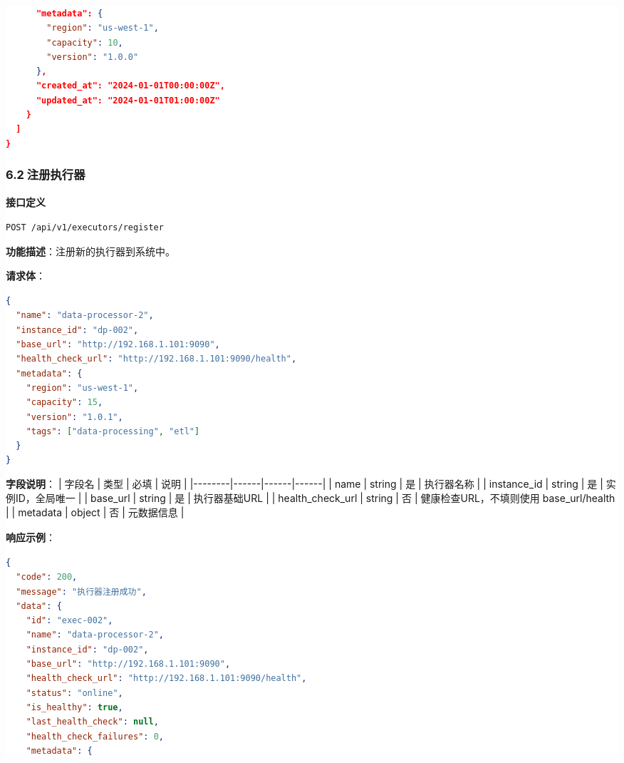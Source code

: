 ```json
      "metadata": {
        "region": "us-west-1",
        "capacity": 10,
        "version": "1.0.0"
      },
      "created_at": "2024-01-01T00:00:00Z",
      "updated_at": "2024-01-01T01:00:00Z"
    }
  ]
}
```

### 6.2 注册执行器

**接口定义**
```
POST /api/v1/executors/register
```

**功能描述**：注册新的执行器到系统中。

**请求体**：
```json
{
  "name": "data-processor-2",
  "instance_id": "dp-002",
  "base_url": "http://192.168.1.101:9090",
  "health_check_url": "http://192.168.1.101:9090/health",
  "metadata": {
    "region": "us-west-1",
    "capacity": 15,
    "version": "1.0.1",
    "tags": ["data-processing", "etl"]
  }
}
```

**字段说明**：
| 字段名 | 类型 | 必填 | 说明 |
|--------|------|------|------|
| name | string | 是 | 执行器名称 |
| instance_id | string | 是 | 实例ID，全局唯一 |
| base_url | string | 是 | 执行器基础URL |
| health_check_url | string | 否 | 健康检查URL，不填则使用 base_url/health |
| metadata | object | 否 | 元数据信息 |

**响应示例**：
```json
{
  "code": 200,
  "message": "执行器注册成功",
  "data": {
    "id": "exec-002",
    "name": "data-processor-2",
    "instance_id": "dp-002",
    "base_url": "http://192.168.1.101:9090",
    "health_check_url": "http://192.168.1.101:9090/health",
    "status": "online",
    "is_healthy": true,
    "last_health_check": null,
    "health_check_failures": 0,
    "metadata": {
```